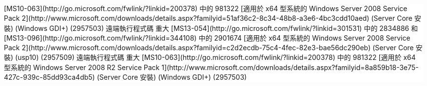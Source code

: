 </td>
<td style="border:1px solid black;">
[MS10-063](http://go.microsoft.com/fwlink/?linkid=200378) 中的 981322

</td>
</tr>
<tr>
<td style="border:1px solid black;">
[適用於 x64 型系統的 Windows Server 2008 Service Pack 2](http://www.microsoft.com/downloads/details.aspx?familyid=51af36c2-8c34-48b8-a3e6-4bc3cdd10aed) (Server Core 安裝)  
(Windows GDI+)  
(2957503)

</td>
<td style="border:1px solid black;">
遠端執行程式碼

</td>
<td style="border:1px solid black;">
重大

</td>
<td style="border:1px solid black;">
[MS13-054](http://go.microsoft.com/fwlink/?linkid=301531) 中的 2834886 和 [MS13-096](http://go.microsoft.com/fwlink/?linkid=344108) 中的 2901674

</td>
</tr>
<tr>
<td style="border:1px solid black;">
[適用於 x64 型系統的 Windows Server 2008 Service Pack 2](http://www.microsoft.com/downloads/details.aspx?familyid=c2d2ecdb-75c4-4fec-82e3-bae56dc290eb) (Server Core 安裝)  
(usp10)  
(2957509)

</td>
<td style="border:1px solid black;">
遠端執行程式碼

</td>
<td style="border:1px solid black;">
重大

</td>
<td style="border:1px solid black;">
[MS10-063](http://go.microsoft.com/fwlink/?linkid=200378) 中的 981322

</td>
</tr>
<tr>
<td style="border:1px solid black;">
[適用於 x64 型系統的 Windows Server 2008 R2 Service Pack 1](http://www.microsoft.com/downloads/details.aspx?familyid=8a859b18-3e75-427c-939c-85dd93ca4db5) (Server Core 安裝)  
(Windows GDI+)  
(2957503)
